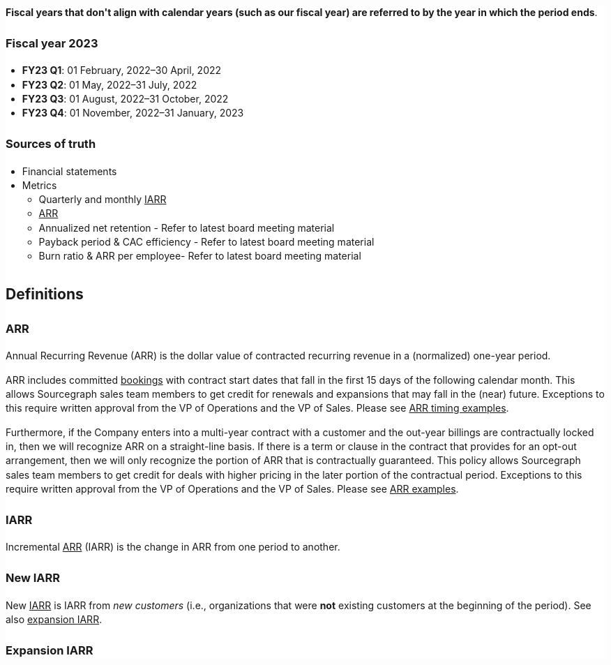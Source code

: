 **Fiscal years that don't align with calendar years (such as our fiscal year) are referred to by the year in which the period ends**.

### Fiscal year 2023

- **FY23 Q1**: 01 February, 2022–30 April, 2022
- **FY23 Q2**: 01 May, 2022–31 July, 2022
- **FY23 Q3**: 01 August, 2022–31 October, 2022
- **FY23 Q4**: 01 November, 2022–31 January, 2023

### Sources of truth

- Financial statements
- Metrics
  - Quarterly and monthly [IARR](https://docs.google.com/spreadsheets/d/1Ao3Nqw6gH3yAuZtICV3xo35kKKnI9oKXnvPuTQ0Fh9c/edit#gid=2006715807)
  - [ARR](https://docs.google.com/spreadsheets/d/1Ao3Nqw6gH3yAuZtICV3xo35kKKnI9oKXnvPuTQ0Fh9c/edit#gid=1460993554)
  - Annualized net retention - Refer to latest board meeting material
  - Payback period & CAC efficiency - Refer to latest board meeting material
  - Burn ratio & ARR per employee- Refer to latest board meeting material

## Definitions

### ARR

Annual Recurring Revenue (ARR) is the dollar value of contracted recurring revenue in a (normalized) one-year period.

ARR includes committed [bookings](#booking) with contract start dates that fall in the first 15 days of the following calendar month. This allows Sourcegraph sales team members to get credit for renewals and expansions that may fall in the (near) future. Exceptions to this require written approval from the VP of Operations and the VP of Sales. Please see [ARR timing examples](https://docs.google.com/document/d/1SdUzcW8UUUgSjawIdjPw2bDBJ-j0Fjo3Et0r6yOnikE/edit).

Furthermore, if the Company enters into a multi-year contract with a customer and the out-year billings are contractually locked in, then we will recognize ARR on a straight-line basis. If there is a term or clause in the contract that provides for an opt-out arrangement, then we will only recognize the portion of ARR that is contractually guaranteed. This policy allows Sourcegraph sales team members to get credit for deals with higher pricing in the later portion of the contractual period. Exceptions to this require written approval from the VP of Operations and the VP of Sales. Please see [ARR examples](https://docs.google.com/document/d/1H-qNQTzlDnnr6uNP4NcFFYwkL-ILyoQlBW9qEaYglg0/edit).

### IARR

Incremental [ARR](#arr) (IARR) is the change in ARR from one period to another.

### New IARR

New [IARR](#iarr) is IARR from _new customers_ (i.e., organizations that were **not** existing customers at the beginning of the period). See also [expansion IARR](#expansion-iarr).

### Expansion IARR
